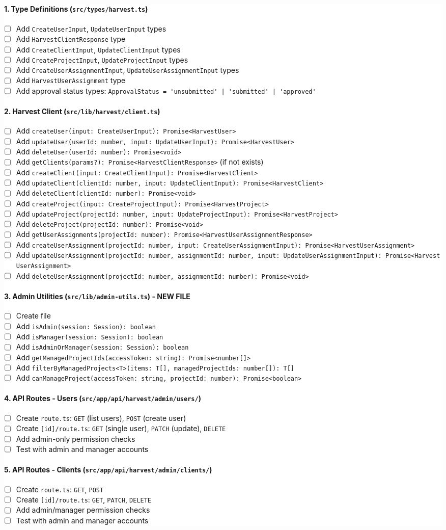#### 1. Type Definitions (`src/types/harvest.ts`)
- [ ] Add `CreateUserInput`, `UpdateUserInput` types
- [ ] Add `HarvestClientResponse` type
- [ ] Add `CreateClientInput`, `UpdateClientInput` types
- [ ] Add `CreateProjectInput`, `UpdateProjectInput` types
- [ ] Add `CreateUserAssignmentInput`, `UpdateUserAssignmentInput` types
- [ ] Add `HarvestUserAssignment` type
- [ ] Add approval status types: `ApprovalStatus = 'unsubmitted' | 'submitted' | 'approved'`

#### 2. Harvest Client (`src/lib/harvest/client.ts`)
- [ ] Add `createUser(input: CreateUserInput): Promise<HarvestUser>`
- [ ] Add `updateUser(userId: number, input: UpdateUserInput): Promise<HarvestUser>`
- [ ] Add `deleteUser(userId: number): Promise<void>`
- [ ] Add `getClients(params?): Promise<HarvestClientResponse>` (if not exists)
- [ ] Add `createClient(input: CreateClientInput): Promise<HarvestClient>`
- [ ] Add `updateClient(clientId: number, input: UpdateClientInput): Promise<HarvestClient>`
- [ ] Add `deleteClient(clientId: number): Promise<void>`
- [ ] Add `createProject(input: CreateProjectInput): Promise<HarvestProject>`
- [ ] Add `updateProject(projectId: number, input: UpdateProjectInput): Promise<HarvestProject>`
- [ ] Add `deleteProject(projectId: number): Promise<void>`
- [ ] Add `getUserAssignments(projectId: number): Promise<HarvestUserAssignmentResponse>`
- [ ] Add `createUserAssignment(projectId: number, input: CreateUserAssignmentInput): Promise<HarvestUserAssignment>`
- [ ] Add `updateUserAssignment(projectId: number, assignmentId: number, input: UpdateUserAssignmentInput): Promise<HarvestUserAssignment>`
- [ ] Add `deleteUserAssignment(projectId: number, assignmentId: number): Promise<void>`

#### 3. Admin Utilities (`src/lib/admin-utils.ts`) - NEW FILE
- [ ] Create file
- [ ] Add `isAdmin(session: Session): boolean`
- [ ] Add `isManager(session: Session): boolean`
- [ ] Add `isAdminOrManager(session: Session): boolean`
- [ ] Add `getManagedProjectIds(accessToken: string): Promise<number[]>`
- [ ] Add `filterByManagedProjects<T>(items: T[], managedProjectIds: number[]): T[]`
- [ ] Add `canManageProject(accessToken: string, projectId: number): Promise<boolean>`

#### 4. API Routes - Users (`src/app/api/harvest/admin/users/`)
- [ ] Create `route.ts`: `GET` (list users), `POST` (create user)
- [ ] Create `[id]/route.ts`: `GET` (single user), `PATCH` (update), `DELETE`
- [ ] Add admin-only permission checks
- [ ] Test with admin and manager accounts

#### 5. API Routes - Clients (`src/app/api/harvest/admin/clients/`)
- [ ] Create `route.ts`: `GET`, `POST`
- [ ] Create `[id]/route.ts`: `GET`, `PATCH`, `DELETE`
- [ ] Add admin/manager permission checks
- [ ] Test with admin and manager accounts

